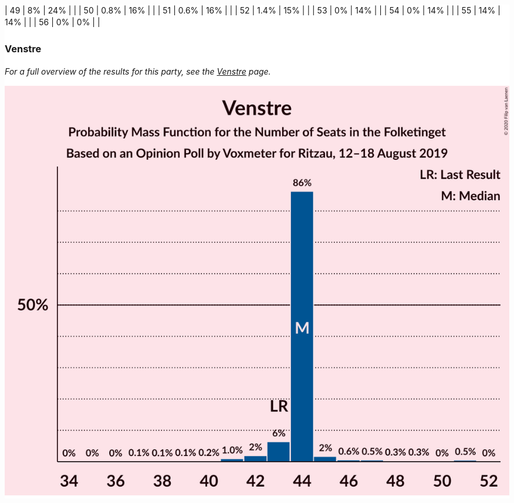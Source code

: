| 49 | 8% | 24% |  |
| 50 | 0.8% | 16% |  |
| 51 | 0.6% | 16% |  |
| 52 | 1.4% | 15% |  |
| 53 | 0% | 14% |  |
| 54 | 0% | 14% |  |
| 55 | 14% | 14% |  |
| 56 | 0% | 0% |  |

### Venstre

*For a full overview of the results for this party, see the [Venstre](party-venstre.html) page.*

![Graph with seats probability mass function not yet produced](2019-08-18-Voxmeter-seats-pmf-venstre.png "Seats Probability Mass Function")
